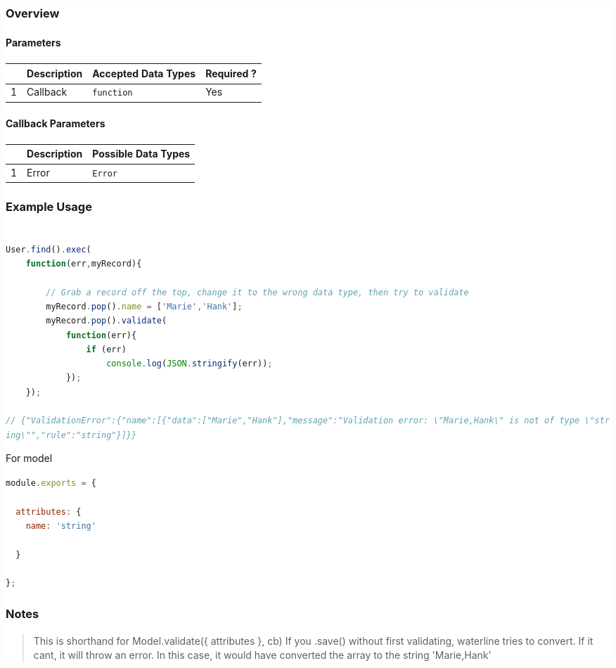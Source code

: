### Overview
#### Parameters

|   |     Description     | Accepted Data Types | Required ? |
|---|---------------------|---------------------|------------|
| 1 |     Callback        | `function`          | Yes        |

#### Callback Parameters

|   |     Description     | Possible Data Types |
|---|---------------------|---------------------|
| 1 |  Error              | `Error`             |


### Example Usage

```javascript

User.find().exec(
	function(err,myRecord){

		// Grab a record off the top, change it to the wrong data type, then try to validate
		myRecord.pop().name = ['Marie','Hank'];
		myRecord.pop().validate(
			function(err){
				if (err)
					console.log(JSON.stringify(err));
			});
	});
	
// {"ValidationError":{"name":[{"data":["Marie","Hank"],"message":"Validation error: \"Marie,Hank\" is not of type \"string\"","rule":"string"}]}}

```

For model

```javascript
module.exports = {

  attributes: {
  	name: 'string'

  }

};
```

### Notes
> This is shorthand for Model.validate({ attributes }, cb)
> If you .save() without first validating, waterline tries to convert.  If it cant, it will throw an error.
> In this case, it would have converted the array to the string 'Marie,Hank'

